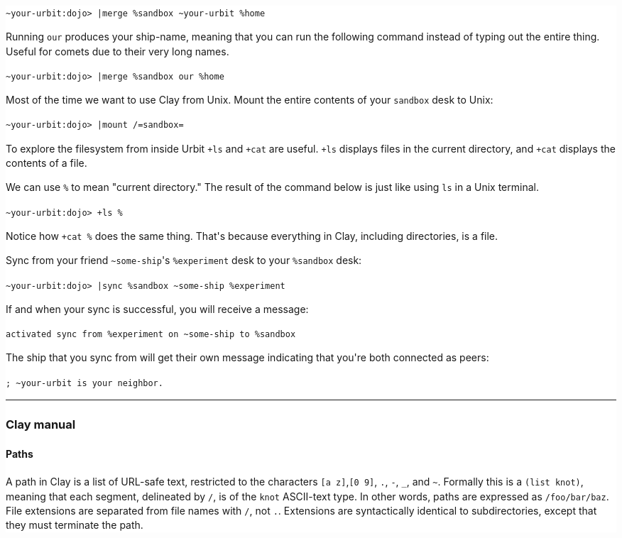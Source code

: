 ```
~your-urbit:dojo> |merge %sandbox ~your-urbit %home
```

Running `our` produces your ship-name, meaning that you can run the following
command instead of typing out the entire thing. Useful for comets due to their
very long names.

```
~your-urbit:dojo> |merge %sandbox our %home
```

Most of the time we want to use Clay from Unix.  Mount the entire contents of
your `sandbox` desk to Unix:

```
~your-urbit:dojo> |mount /=sandbox=
```

To explore the filesystem from inside Urbit `+ls` and `+cat` are useful. `+ls`
displays files in the current directory, and `+cat` displays the contents of
a file.

We can use `%` to mean "current directory." The result of the command below
is just like using `ls` in a Unix terminal.

```
~your-urbit:dojo> +ls %
```

Notice how `+cat %` does the same thing. That's because everything in Clay,
including directories, is a file.

Sync from your friend `~some-ship`'s `%experiment` desk to your
`%sandbox` desk:

```
~your-urbit:dojo> |sync %sandbox ~some-ship %experiment
```

If and when your sync is successful, you will receive a message:

```
activated sync from %experiment on ~some-ship to %sandbox
```

The ship that you sync from will get their own message indicating that you're
both connected as peers:

```
; ~your-urbit is your neighbor.
```

---

### Clay manual

#### Paths

A path in Clay is a list of URL-safe text, restricted to the characters
`[a z]`,`[0 9]`, `.`, `-`, `_`, and `~`. Formally this is a `(list knot)`,
meaning that each segment, delineated by `/`, is of the `knot` ASCII-text type.
In other words, paths are expressed as `/foo/bar/baz`. File extensions are
separated from file names with `/`, not `.`. Extensions are syntactically
identical to subdirectories, except that they must terminate the path.
